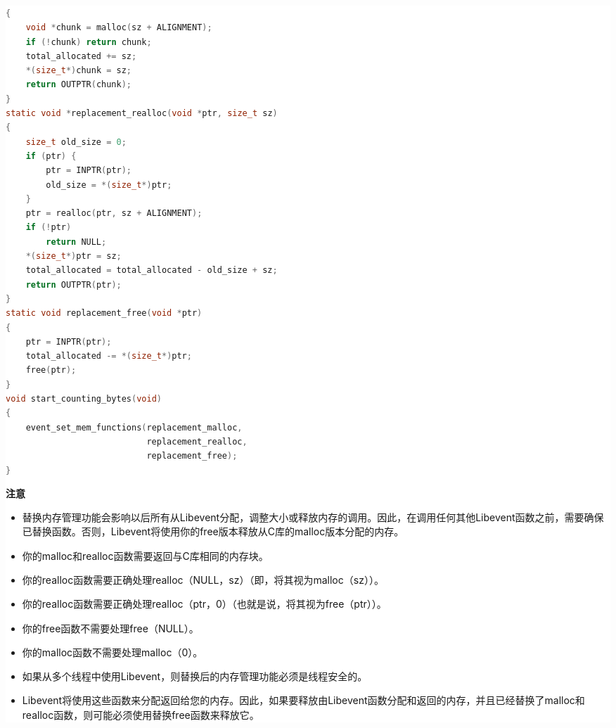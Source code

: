 ```c
{
    void *chunk = malloc(sz + ALIGNMENT);
    if (!chunk) return chunk;
    total_allocated += sz;
    *(size_t*)chunk = sz;
    return OUTPTR(chunk);
}
static void *replacement_realloc(void *ptr, size_t sz)
{
    size_t old_size = 0;
    if (ptr) {
        ptr = INPTR(ptr);
        old_size = *(size_t*)ptr;
    }
    ptr = realloc(ptr, sz + ALIGNMENT);
    if (!ptr)
        return NULL;
    *(size_t*)ptr = sz;
    total_allocated = total_allocated - old_size + sz;
    return OUTPTR(ptr);
}
static void replacement_free(void *ptr)
{
    ptr = INPTR(ptr);
    total_allocated -= *(size_t*)ptr;
    free(ptr);
}
void start_counting_bytes(void)
{
    event_set_mem_functions(replacement_malloc,
                            replacement_realloc,
                            replacement_free);
}
```

**注意**

- 替换内存管理功能会影响以后所有从Libevent分配，调整大小或释放内存的调用。因此，在调用任何其他Libevent函数之前，需要确保已替换函数。否则，Libevent将使用你的free版本释放从C库的malloc版本分配的内存。

- 你的malloc和realloc函数需要返回与C库相同的内存块。

- 你的realloc函数需要正确处理realloc（NULL，sz）（即，将其视为malloc（sz））。

- 你的realloc函数需要正确处理realloc（ptr，0）（也就是说，将其视为free（ptr））。

- 你的free函数不需要处理free（NULL）。

- 你的malloc函数不需要处理malloc（0）。

- 如果从多个线程中使用Libevent，则替换后的内存管理功能必须是线程安全的。

- Libevent将使用这些函数来分配返回给您的内存。因此，如果要释放由Libevent函数分配和返回的内存，并且已经替换了malloc和realloc函数，则可能必须使用替换free函数来释放它。

